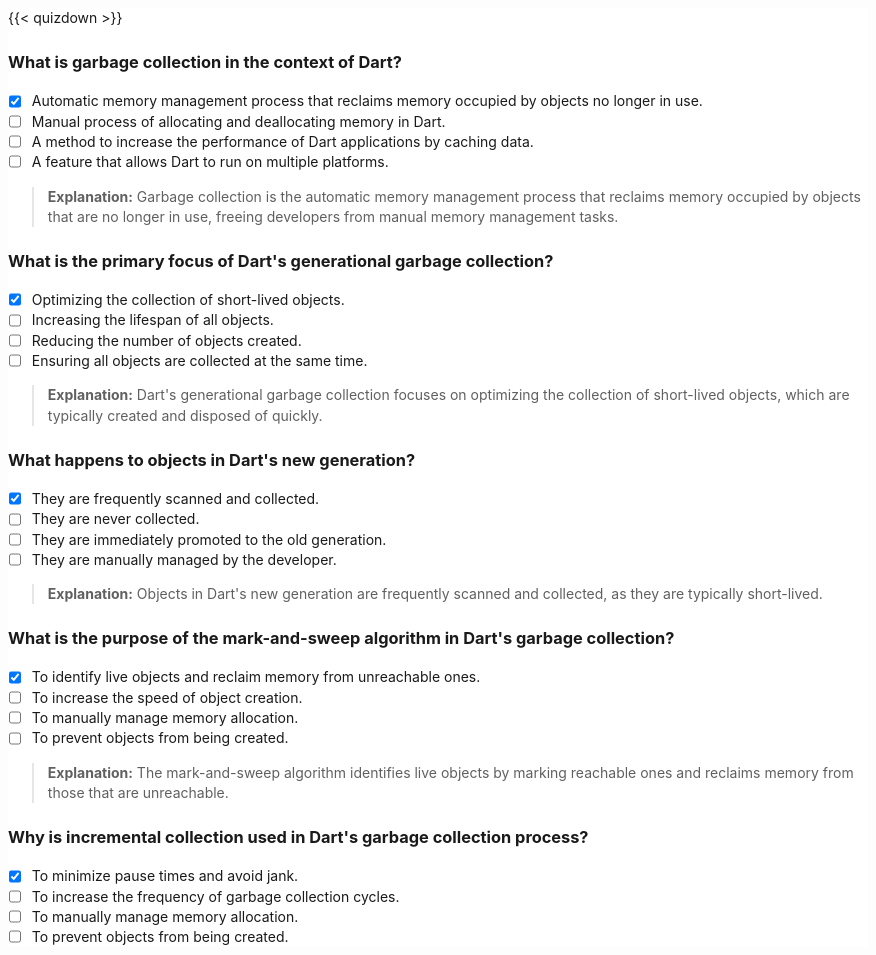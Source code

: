 {{< quizdown >}}

### What is garbage collection in the context of Dart?

- [x] Automatic memory management process that reclaims memory occupied by objects no longer in use.
- [ ] Manual process of allocating and deallocating memory in Dart.
- [ ] A method to increase the performance of Dart applications by caching data.
- [ ] A feature that allows Dart to run on multiple platforms.

> **Explanation:** Garbage collection is the automatic memory management process that reclaims memory occupied by objects that are no longer in use, freeing developers from manual memory management tasks.

### What is the primary focus of Dart's generational garbage collection?

- [x] Optimizing the collection of short-lived objects.
- [ ] Increasing the lifespan of all objects.
- [ ] Reducing the number of objects created.
- [ ] Ensuring all objects are collected at the same time.

> **Explanation:** Dart's generational garbage collection focuses on optimizing the collection of short-lived objects, which are typically created and disposed of quickly.

### What happens to objects in Dart's new generation?

- [x] They are frequently scanned and collected.
- [ ] They are never collected.
- [ ] They are immediately promoted to the old generation.
- [ ] They are manually managed by the developer.

> **Explanation:** Objects in Dart's new generation are frequently scanned and collected, as they are typically short-lived.

### What is the purpose of the mark-and-sweep algorithm in Dart's garbage collection?

- [x] To identify live objects and reclaim memory from unreachable ones.
- [ ] To increase the speed of object creation.
- [ ] To manually manage memory allocation.
- [ ] To prevent objects from being created.

> **Explanation:** The mark-and-sweep algorithm identifies live objects by marking reachable ones and reclaims memory from those that are unreachable.

### Why is incremental collection used in Dart's garbage collection process?

- [x] To minimize pause times and avoid jank.
- [ ] To increase the frequency of garbage collection cycles.
- [ ] To manually manage memory allocation.
- [ ] To prevent objects from being created.
